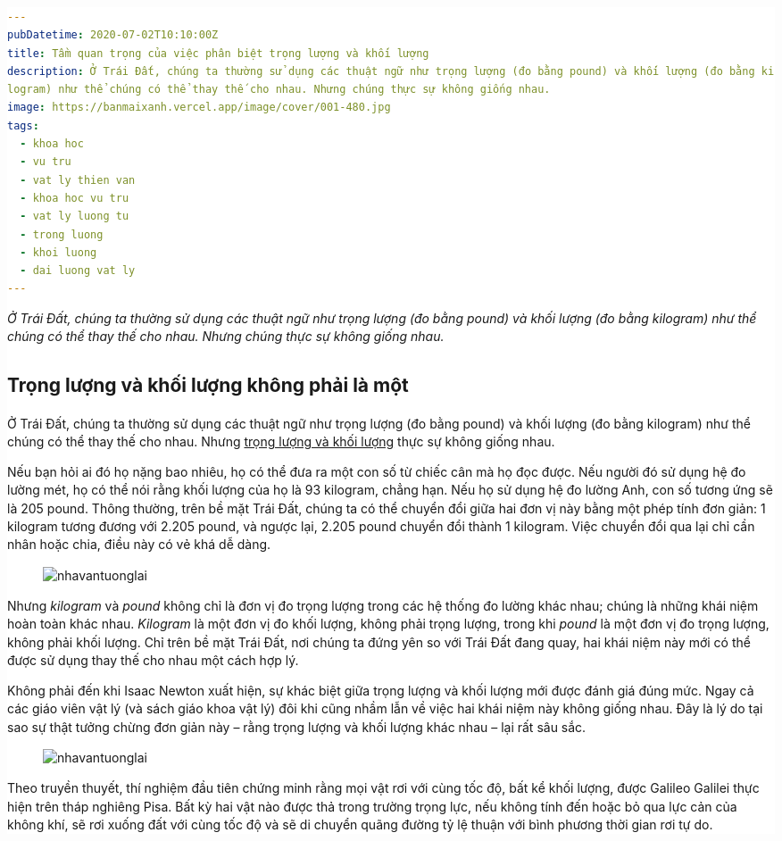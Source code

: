 ```yaml
---
pubDatetime: 2020-07-02T10:10:00Z
title: Tầm quan trọng của việc phân biệt trọng lượng và khối lượng
description: Ở Trái Đất, chúng ta thường sử dụng các thuật ngữ như trọng lượng (đo bằng pound) và khối lượng (đo bằng kilogram) như thể chúng có thể thay thế cho nhau. Nhưng chúng thực sự không giống nhau.
image: https://banmaixanh.vercel.app/image/cover/001-480.jpg
tags:
  - khoa hoc
  - vu tru
  - vat ly thien van
  - khoa hoc vu tru
  - vat ly luong tu
  - trong luong
  - khoi luong
  - dai luong vat ly
---
```


_Ở Trái Đất, chúng ta thường sử dụng các thuật ngữ như trọng lượng (đo bằng pound) và khối lượng (đo bằng kilogram) như thể chúng có thể thay thế cho nhau. Nhưng chúng thực sự không giống nhau._

## Trọng lượng và khối lượng không phải là một

Ở Trái Đất, chúng ta thường sử dụng các thuật ngữ như trọng lượng (đo bằng pound) và khối lượng (đo bằng kilogram) như thể chúng có thể thay thế cho nhau. Nhưng [trọng lượng và khối lượng](https://nhavantuonglai.com/article/trong-luong-khoi-luong) thực sự không giống nhau.

Nếu bạn hỏi ai đó họ nặng bao nhiêu, họ có thể đưa ra một con số từ chiếc cân mà họ đọc được. Nếu người đó sử dụng hệ đo lường mét, họ có thể nói rằng khối lượng của họ là 93 kilogram, chẳng hạn. Nếu họ sử dụng hệ đo lường Anh, con số tương ứng sẽ là 205 pound. Thông thường, trên bề mặt Trái Đất, chúng ta có thể chuyển đổi giữa hai đơn vị này bằng một phép tính đơn giản: 1 kilogram tương đương với 2.205 pound, và ngược lại, 2.205 pound chuyển đổi thành 1 kilogram. Việc chuyển đổi qua lại chỉ cần nhân hoặc chia, điều này có vẻ khá dễ dàng.

<figure><img src="https://banmaixanh.vercel.app/image/article/trong-luong-khoi-luong-01.jpg" alt="nhavantuonglai" title="nhavantuonglai" height=100% width=100%><figcaption><p></p></figcaption></figure>

Nhưng _kilogram_ và _pound_ không chỉ là đơn vị đo trọng lượng trong các hệ thống đo lường khác nhau; chúng là những khái niệm hoàn toàn khác nhau. _Kilogram_ là một đơn vị đo khối lượng, không phải trọng lượng, trong khi _pound_ là một đơn vị đo trọng lượng, không phải khối lượng. Chỉ trên bề mặt Trái Đất, nơi chúng ta đứng yên so với Trái Đất đang quay, hai khái niệm này mới có thể được sử dụng thay thế cho nhau một cách hợp lý.

Không phải đến khi Isaac Newton xuất hiện, sự khác biệt giữa trọng lượng và khối lượng mới được đánh giá đúng mức. Ngay cả các giáo viên vật lý (và sách giáo khoa vật lý) đôi khi cũng nhầm lẫn về việc hai khái niệm này không giống nhau. Đây là lý do tại sao sự thật tưởng chừng đơn giản này – rằng trọng lượng và khối lượng khác nhau – lại rất sâu sắc.

<figure><img src="https://banmaixanh.vercel.app/image/article/trong-luong-khoi-luong-02.jpg" alt="nhavantuonglai" title="nhavantuonglai" height=100% width=100%><figcaption><p></p></figcaption></figure>

Theo truyền thuyết, thí nghiệm đầu tiên chứng minh rằng mọi vật rơi với cùng tốc độ, bất kể khối lượng, được Galileo Galilei thực hiện trên tháp nghiêng Pisa. Bất kỳ hai vật nào được thả trong trường trọng lực, nếu không tính đến hoặc bỏ qua lực cản của không khí, sẽ rơi xuống đất với cùng tốc độ và sẽ di chuyển quãng đường tỷ lệ thuận với bình phương thời gian rơi tự do.

